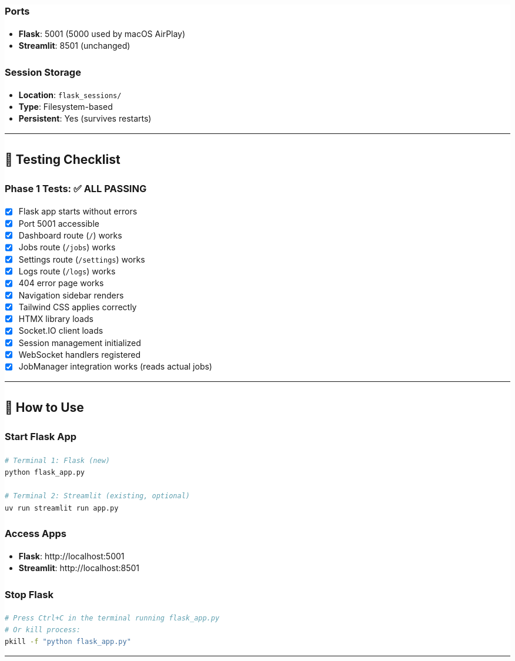 ### Ports
- **Flask**: 5001 (5000 used by macOS AirPlay)
- **Streamlit**: 8501 (unchanged)

### Session Storage
- **Location**: `flask_sessions/`
- **Type**: Filesystem-based
- **Persistent**: Yes (survives restarts)

---

## 🧪 Testing Checklist

### Phase 1 Tests: ✅ ALL PASSING

- [x] Flask app starts without errors
- [x] Port 5001 accessible
- [x] Dashboard route (`/`) works
- [x] Jobs route (`/jobs`) works
- [x] Settings route (`/settings`) works
- [x] Logs route (`/logs`) works
- [x] 404 error page works
- [x] Navigation sidebar renders
- [x] Tailwind CSS applies correctly
- [x] HTMX library loads
- [x] Socket.IO client loads
- [x] Session management initialized
- [x] WebSocket handlers registered
- [x] JobManager integration works (reads actual jobs)

---

## 🚀 How to Use

### Start Flask App
```bash
# Terminal 1: Flask (new)
python flask_app.py

# Terminal 2: Streamlit (existing, optional)
uv run streamlit run app.py
```

### Access Apps
- **Flask**: http://localhost:5001
- **Streamlit**: http://localhost:8501

### Stop Flask
```bash
# Press Ctrl+C in the terminal running flask_app.py
# Or kill process:
pkill -f "python flask_app.py"
```

---